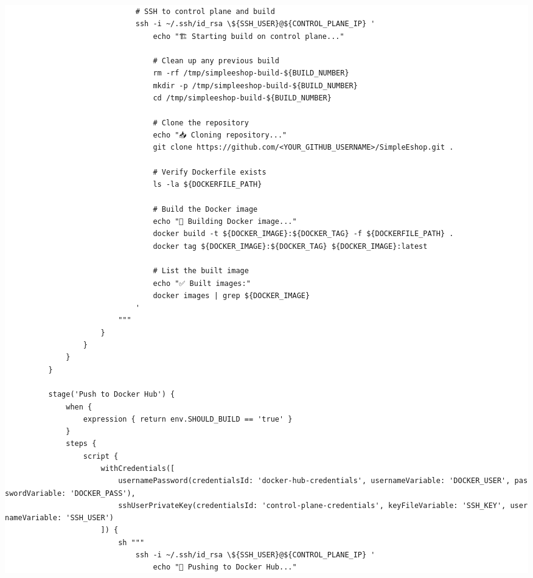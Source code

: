                                   # SSH to control plane and build
                                  ssh -i ~/.ssh/id_rsa \${SSH_USER}@${CONTROL_PLANE_IP} '
                                      echo "🏗️ Starting build on control plane..."

                                      # Clean up any previous build
                                      rm -rf /tmp/simpleeshop-build-${BUILD_NUMBER}
                                      mkdir -p /tmp/simpleeshop-build-${BUILD_NUMBER}
                                      cd /tmp/simpleeshop-build-${BUILD_NUMBER}

                                      # Clone the repository
                                      echo "📥 Cloning repository..."
                                      git clone https://github.com/<YOUR_GITHUB_USERNAME>/SimpleEshop.git .

                                      # Verify Dockerfile exists
                                      ls -la ${DOCKERFILE_PATH}

                                      # Build the Docker image
                                      echo "🐳 Building Docker image..."
                                      docker build -t ${DOCKER_IMAGE}:${DOCKER_TAG} -f ${DOCKERFILE_PATH} .
                                      docker tag ${DOCKER_IMAGE}:${DOCKER_TAG} ${DOCKER_IMAGE}:latest

                                      # List the built image
                                      echo "✅ Built images:"
                                      docker images | grep ${DOCKER_IMAGE}
                                  '
                              """
                          }
                      }
                  }
              }

              stage('Push to Docker Hub') {
                  when {
                      expression { return env.SHOULD_BUILD == 'true' }
                  }
                  steps {
                      script {
                          withCredentials([
                              usernamePassword(credentialsId: 'docker-hub-credentials', usernameVariable: 'DOCKER_USER', passwordVariable: 'DOCKER_PASS'),
                              sshUserPrivateKey(credentialsId: 'control-plane-credentials', keyFileVariable: 'SSH_KEY', usernameVariable: 'SSH_USER')
                          ]) {
                              sh """
                                  ssh -i ~/.ssh/id_rsa \${SSH_USER}@${CONTROL_PLANE_IP} '
                                      echo "🚀 Pushing to Docker Hub..."

